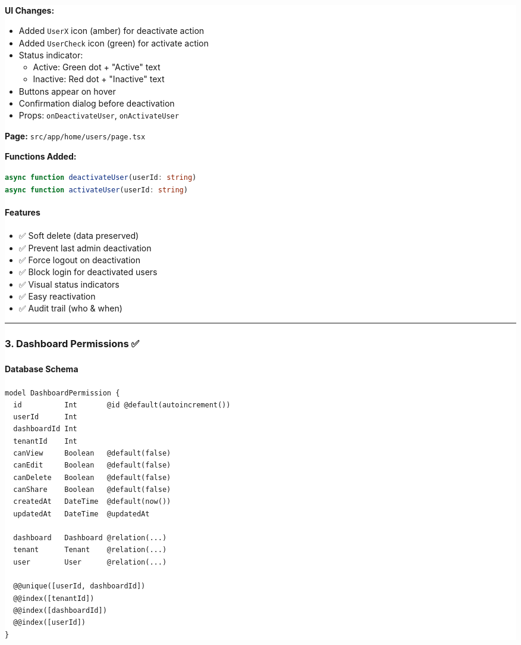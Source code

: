 **UI Changes:**
- Added `UserX` icon (amber) for deactivate action
- Added `UserCheck` icon (green) for activate action
- Status indicator:
  - Active: Green dot + "Active" text
  - Inactive: Red dot + "Inactive" text
- Buttons appear on hover
- Confirmation dialog before deactivation
- Props: `onDeactivateUser`, `onActivateUser`

**Page:** `src/app/home/users/page.tsx`

**Functions Added:**
```typescript
async function deactivateUser(userId: string)
async function activateUser(userId: string)
```

#### Features
- ✅ Soft delete (data preserved)
- ✅ Prevent last admin deactivation
- ✅ Force logout on deactivation
- ✅ Block login for deactivated users
- ✅ Visual status indicators
- ✅ Easy reactivation
- ✅ Audit trail (who & when)

---

### 3. **Dashboard Permissions** ✅

#### Database Schema
```prisma
model DashboardPermission {
  id          Int       @id @default(autoincrement())
  userId      Int
  dashboardId Int
  tenantId    Int
  canView     Boolean   @default(false)
  canEdit     Boolean   @default(false)
  canDelete   Boolean   @default(false)
  canShare    Boolean   @default(false)
  createdAt   DateTime  @default(now())
  updatedAt   DateTime  @updatedAt
  
  dashboard   Dashboard @relation(...)
  tenant      Tenant    @relation(...)
  user        User      @relation(...)

  @@unique([userId, dashboardId])
  @@index([tenantId])
  @@index([dashboardId])
  @@index([userId])
}
```
